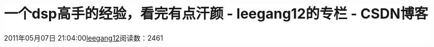 # 一个dsp高手的经验，看完有点汗颜 - leegang12的专栏 - CSDN博客
2011年05月07日 21:04:00[leegang12](https://me.csdn.net/leegang12)阅读数：2461